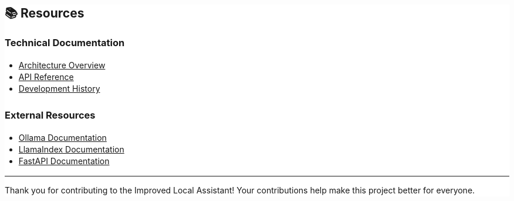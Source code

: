 ## 📚 Resources

### Technical Documentation
- [Architecture Overview](docs/ARCHITECTURE.md)
- [API Reference](docs/API.md)
- [Development History](DEVELOPMENT_HISTORY.md)

### External Resources
- [Ollama Documentation](https://ollama.ai/docs)
- [LlamaIndex Documentation](https://docs.llamaindex.ai)
- [FastAPI Documentation](https://fastapi.tiangolo.com)

---

Thank you for contributing to the Improved Local Assistant! Your contributions help make this project better for everyone.